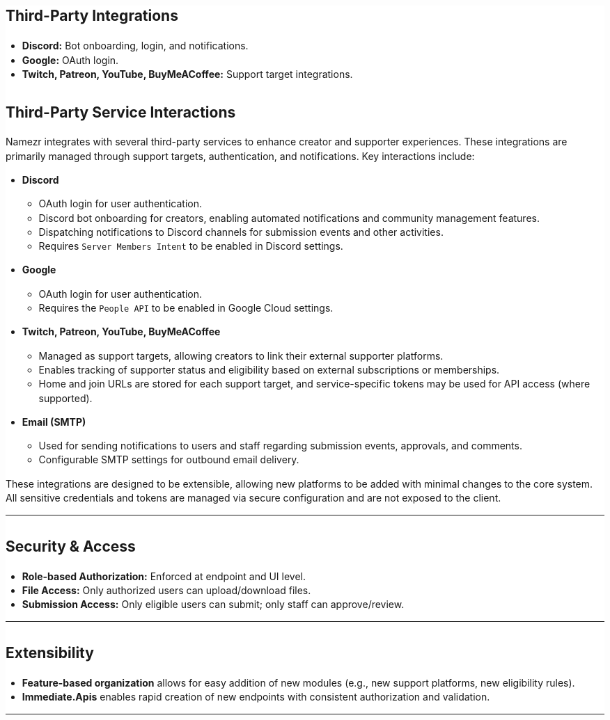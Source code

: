 
## Third-Party Integrations
- **Discord:** Bot onboarding, login, and notifications.
- **Google:** OAuth login.
- **Twitch, Patreon, YouTube, BuyMeACoffee:** Support target integrations.

## Third-Party Service Interactions

Namezr integrates with several third-party services to enhance creator and supporter experiences. These integrations are primarily managed through support targets, authentication, and notifications. Key interactions include:

- **Discord**
  - OAuth login for user authentication.
  - Discord bot onboarding for creators, enabling automated notifications and community management features.
  - Dispatching notifications to Discord channels for submission events and other activities.
  - Requires `Server Members Intent` to be enabled in Discord settings.

- **Google**
  - OAuth login for user authentication.
  - Requires the `People API` to be enabled in Google Cloud settings.

- **Twitch, Patreon, YouTube, BuyMeACoffee**
  - Managed as support targets, allowing creators to link their external supporter platforms.
  - Enables tracking of supporter status and eligibility based on external subscriptions or memberships.
  - Home and join URLs are stored for each support target, and service-specific tokens may be used for API access (where supported).

- **Email (SMTP)**
  - Used for sending notifications to users and staff regarding submission events, approvals, and comments.
  - Configurable SMTP settings for outbound email delivery.

These integrations are designed to be extensible, allowing new platforms to be added with minimal changes to the core system. All sensitive credentials and tokens are managed via secure configuration and are not exposed to the client.

---

## Security & Access
- **Role-based Authorization:** Enforced at endpoint and UI level.
- **File Access:** Only authorized users can upload/download files.
- **Submission Access:** Only eligible users can submit; only staff can approve/review.

---

## Extensibility
- **Feature-based organization** allows for easy addition of new modules (e.g., new support platforms, new eligibility rules).
- **Immediate.Apis** enables rapid creation of new endpoints with consistent authorization and validation.

---